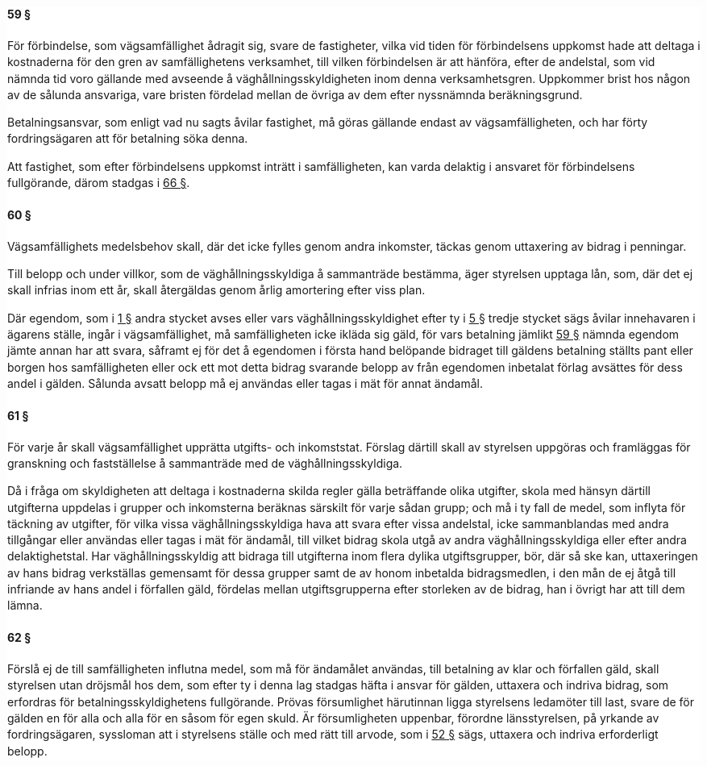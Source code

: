 #### 59 §

För förbindelse, som vägsamfällighet ådragit sig, svare de fastigheter, vilka vid tiden för förbindelsens uppkomst hade att deltaga i kostnaderna för den gren av samfällighetens verksamhet, till vilken förbindelsen är att hänföra, efter de andelstal, som vid nämnda tid voro gällande med avseende å väghållningsskyldigheten inom denna verksamhetsgren. Uppkommer brist hos någon av de sålunda ansvariga, vare bristen fördelad mellan de övriga av dem efter nyssnämnda beräkningsgrund.

Betalningsansvar, som enligt vad nu sagts åvilar fastighet, må göras gällande endast av vägsamfälligheten, och har förty fordringsägaren att för betalning söka denna.

Att fastighet, som efter förbindelsens uppkomst inträtt i samfälligheten, kan varda delaktig i ansvaret för förbindelsens fullgörande, därom stadgas i [66 §](#66).

#### 60 §

Vägsamfällighets medelsbehov skall, där det icke fylles genom andra inkomster, täckas genom uttaxering av bidrag i penningar.

Till belopp och under villkor, som de väghållningsskyldiga å sammanträde bestämma, äger styrelsen upptaga lån, som, där det ej skall infrias inom ett år, skall återgäldas genom årlig amortering efter viss plan.

Där egendom, som i [1 §](#1) andra stycket avses eller vars väghållningsskyldighet efter ty i [5 §](#5) tredje stycket sägs åvilar innehavaren i ägarens ställe, ingår i vägsamfällighet, må samfälligheten icke ikläda sig gäld, för vars betalning jämlikt [59 §](#59) nämnda egendom jämte annan har att svara, såframt ej för det å egendomen i första hand belöpande bidraget till gäldens betalning ställts pant eller borgen hos samfälligheten eller ock ett mot detta bidrag svarande belopp av från egendomen inbetalat förlag avsättes för dess andel i gälden. Sålunda avsatt belopp må ej användas eller tagas i mät för annat ändamål.

#### 61 §

För varje år skall vägsamfällighet upprätta utgifts- och inkomststat. Förslag därtill skall av styrelsen uppgöras och framläggas för granskning och fastställelse å sammanträde med de väghållningsskyldiga.

Då i fråga om skyldigheten att deltaga i kostnaderna skilda regler gälla beträffande olika utgifter, skola med hänsyn därtill utgifterna uppdelas i grupper och inkomsterna beräknas särskilt för varje sådan grupp; och må i ty fall de medel, som inflyta för täckning av utgifter, för vilka vissa väghållningsskyldiga hava att svara efter vissa andelstal, icke sammanblandas med andra tillgångar eller användas eller tagas i mät för ändamål, till vilket bidrag skola utgå av andra väghållningsskyldiga eller efter andra delaktighetstal. Har väghållningsskyldig att bidraga till utgifterna inom flera dylika utgiftsgrupper, bör, där så ske kan, uttaxeringen av hans bidrag verkställas gemensamt för dessa grupper samt de av honom inbetalda bidragsmedlen, i den mån de ej åtgå till infriande av hans andel i förfallen gäld, fördelas mellan utgiftsgrupperna efter storleken av de bidrag, han i övrigt har att till dem lämna.

#### 62 §

Förslå ej de till samfälligheten influtna medel, som må för ändamålet användas, till betalning av klar och förfallen gäld, skall styrelsen utan dröjsmål hos dem, som efter ty i denna lag stadgas häfta i ansvar för gälden, uttaxera och indriva bidrag, som erfordras för betalningsskyldighetens fullgörande. Prövas försumlighet härutinnan ligga styrelsens ledamöter till last, svare de för gälden en för alla och alla för en såsom för egen skuld. Är försumligheten uppenbar, förordne länsstyrelsen, på yrkande av fordringsägaren, syssloman att i styrelsens ställe och med rätt till arvode, som i [52 §](#52) sägs, uttaxera och indriva erforderligt belopp.
